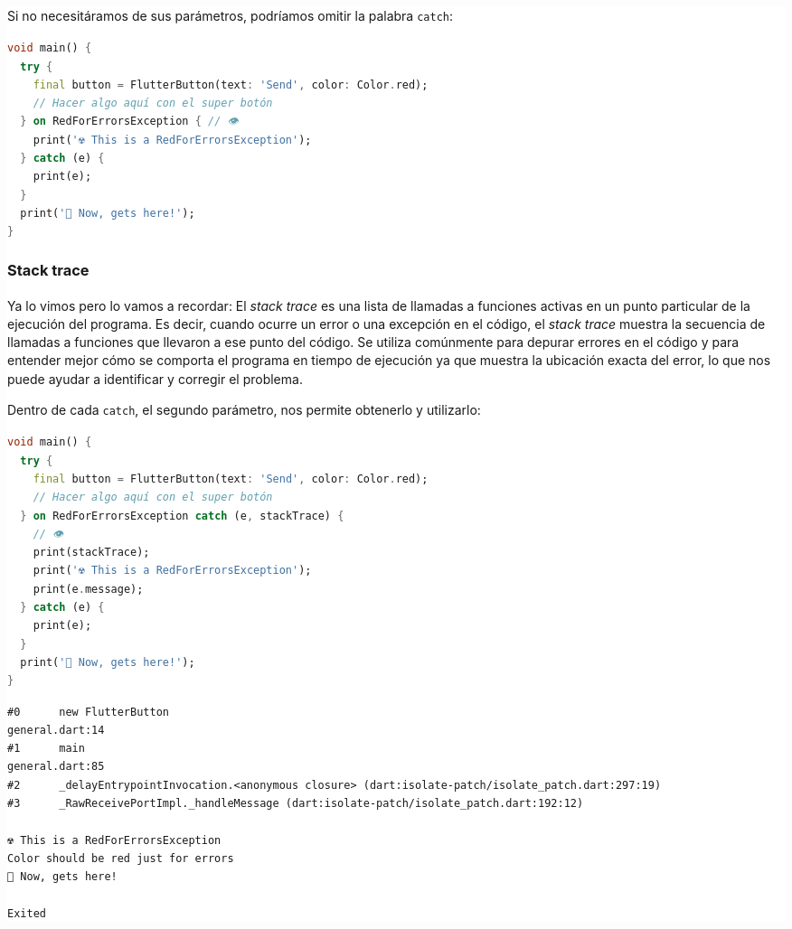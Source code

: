 Si no necesitáramos de sus parámetros, podríamos omitir la palabra `catch`:

```dart
void main() {
  try {
    final button = FlutterButton(text: 'Send', color: Color.red);
    // Hacer algo aquí con el super botón
  } on RedForErrorsException { // 👁️
    print('☢️ This is a RedForErrorsException');
  } catch (e) {
    print(e);
  }
  print('🚀 Now, gets here!');
}
```

### Stack trace

Ya lo vimos pero lo vamos a recordar: El _stack trace_ es una lista de llamadas a funciones activas en un punto particular de la ejecución del programa. Es decir, cuando ocurre un error o una excepción en el código, el _stack trace_ muestra la secuencia de llamadas a funciones que llevaron a ese punto del código. Se utiliza comúnmente para depurar errores en el código y para entender mejor cómo se comporta el programa en tiempo de ejecución ya que muestra la ubicación exacta del error, lo que nos puede ayudar a identificar y corregir el problema.

Dentro de cada `catch`, el segundo parámetro, nos permite obtenerlo y utilizarlo:

```dart
void main() {
  try {
    final button = FlutterButton(text: 'Send', color: Color.red);
    // Hacer algo aquí con el super botón
  } on RedForErrorsException catch (e, stackTrace) {
    // 👁️
    print(stackTrace);
    print('☢️ This is a RedForErrorsException');
    print(e.message);
  } catch (e) {
    print(e);
  }
  print('🚀 Now, gets here!');
}
```

```shell
#0      new FlutterButton
general.dart:14
#1      main
general.dart:85
#2      _delayEntrypointInvocation.<anonymous closure> (dart:isolate-patch/isolate_patch.dart:297:19)
#3      _RawReceivePortImpl._handleMessage (dart:isolate-patch/isolate_patch.dart:192:12)

☢️ This is a RedForErrorsException
Color should be red just for errors
🚀 Now, gets here!

Exited
```
